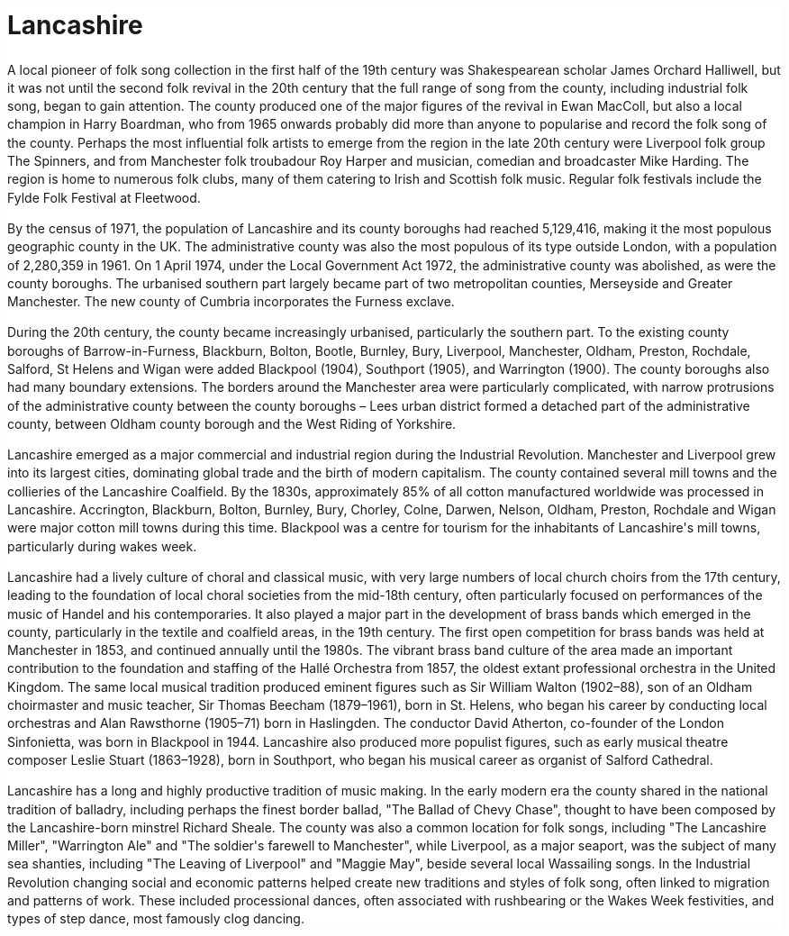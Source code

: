 # Lancashire

A local pioneer of folk song collection in the first half of the 19th century was Shakespearean scholar James Orchard Halliwell, but it was not until the second folk revival in the 20th century that the full range of song from the county, including industrial folk song, began to gain attention. The county produced one of the major figures of the revival in Ewan MacColl, but also a local champion in Harry Boardman, who from 1965 onwards probably did more than anyone to popularise and record the folk song of the county. Perhaps the most influential folk artists to emerge from the region in the late 20th century were Liverpool folk group The Spinners, and from Manchester folk troubadour Roy Harper and musician, comedian and broadcaster Mike Harding. The region is home to numerous folk clubs, many of them catering to Irish and Scottish folk music. Regular folk festivals include the Fylde Folk Festival at Fleetwood.

By the census of 1971, the population of Lancashire and its county boroughs had reached 5,129,416, making it the most populous geographic county in the UK. The administrative county was also the most populous of its type outside London, with a population of 2,280,359 in 1961. On 1 April 1974, under the Local Government Act 1972, the administrative county was abolished, as were the county boroughs. The urbanised southern part largely became part of two metropolitan counties, Merseyside and Greater Manchester. The new county of Cumbria incorporates the Furness exclave.

During the 20th century, the county became increasingly urbanised, particularly the southern part. To the existing county boroughs of Barrow-in-Furness, Blackburn, Bolton, Bootle, Burnley, Bury, Liverpool, Manchester, Oldham, Preston, Rochdale, Salford, St Helens and Wigan were added Blackpool (1904), Southport (1905), and Warrington (1900). The county boroughs also had many boundary extensions. The borders around the Manchester area were particularly complicated, with narrow protrusions of the administrative county between the county boroughs – Lees urban district formed a detached part of the administrative county, between Oldham county borough and the West Riding of Yorkshire.

Lancashire emerged as a major commercial and industrial region during the Industrial Revolution. Manchester and Liverpool grew into its largest cities, dominating global trade and the birth of modern capitalism. The county contained several mill towns and the collieries of the Lancashire Coalfield. By the 1830s, approximately 85% of all cotton manufactured worldwide was processed in Lancashire. Accrington, Blackburn, Bolton, Burnley, Bury, Chorley, Colne, Darwen, Nelson, Oldham, Preston, Rochdale and Wigan were major cotton mill towns during this time. Blackpool was a centre for tourism for the inhabitants of Lancashire's mill towns, particularly during wakes week.

Lancashire had a lively culture of choral and classical music, with very large numbers of local church choirs from the 17th century, leading to the foundation of local choral societies from the mid-18th century, often particularly focused on performances of the music of Handel and his contemporaries. It also played a major part in the development of brass bands which emerged in the county, particularly in the textile and coalfield areas, in the 19th century. The first open competition for brass bands was held at Manchester in 1853, and continued annually until the 1980s. The vibrant brass band culture of the area made an important contribution to the foundation and staffing of the Hallé Orchestra from 1857, the oldest extant professional orchestra in the United Kingdom. The same local musical tradition produced eminent figures such as Sir William Walton (1902–88), son of an Oldham choirmaster and music teacher, Sir Thomas Beecham (1879–1961), born in St. Helens, who began his career by conducting local orchestras and Alan Rawsthorne (1905–71) born in Haslingden. The conductor David Atherton, co-founder of the London Sinfonietta, was born in Blackpool in 1944. Lancashire also produced more populist figures, such as early musical theatre composer Leslie Stuart (1863–1928), born in Southport, who began his musical career as organist of Salford Cathedral.

Lancashire has a long and highly productive tradition of music making. In the early modern era the county shared in the national tradition of balladry, including perhaps the finest border ballad, "The Ballad of Chevy Chase", thought to have been composed by the Lancashire-born minstrel Richard Sheale. The county was also a common location for folk songs, including "The Lancashire Miller", "Warrington Ale" and "The soldier's farewell to Manchester", while Liverpool, as a major seaport, was the subject of many sea shanties, including "The Leaving of Liverpool" and "Maggie May", beside several local Wassailing songs. In the Industrial Revolution changing social and economic patterns helped create new traditions and styles of folk song, often linked to migration and patterns of work. These included processional dances, often associated with rushbearing or the Wakes Week festivities, and types of step dance, most famously clog dancing.

